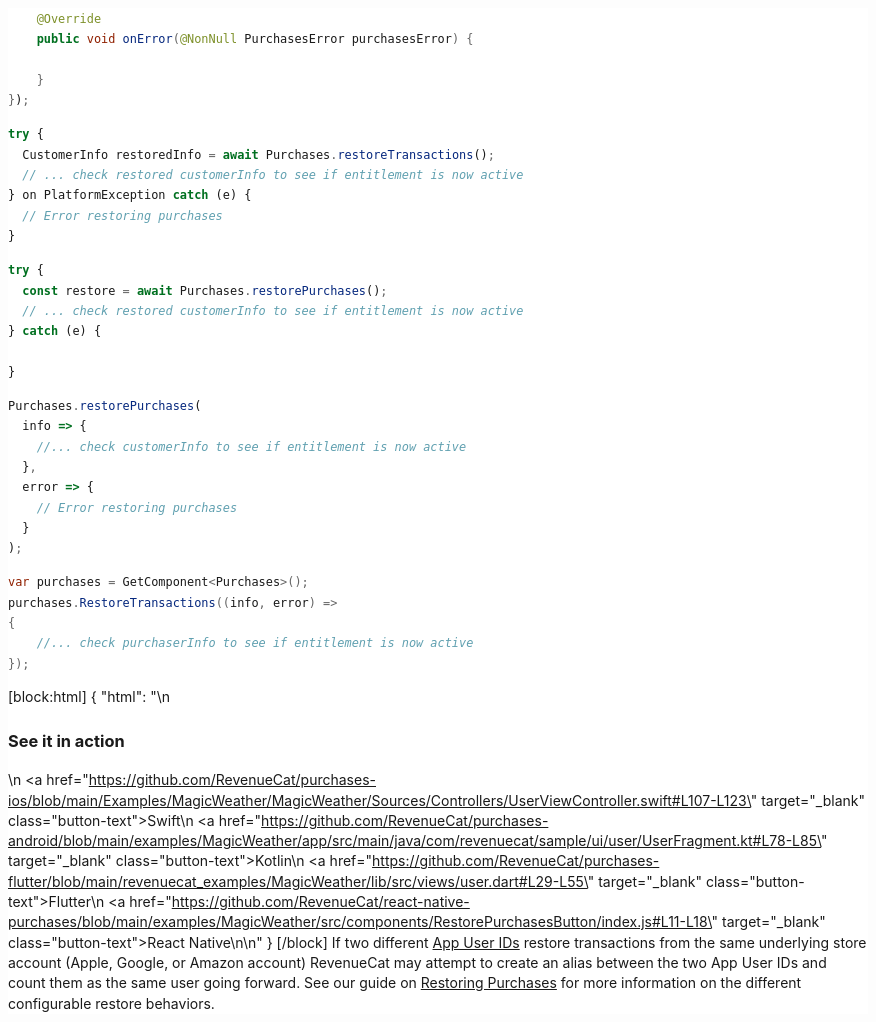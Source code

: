 ```java 
    @Override
    public void onError(@NonNull PurchasesError purchasesError) {

    }
});
```
```javascript Flutter
try {
  CustomerInfo restoredInfo = await Purchases.restoreTransactions();
  // ... check restored customerInfo to see if entitlement is now active
} on PlatformException catch (e) {
  // Error restoring purchases
}
```
```javascript React Native
try {
  const restore = await Purchases.restorePurchases();
  // ... check restored customerInfo to see if entitlement is now active
} catch (e) {

}
```
```javascript Cordova
Purchases.restorePurchases(
  info => {
    //... check customerInfo to see if entitlement is now active
  },
  error => {
    // Error restoring purchases
  }
);
```
```csharp Unity
var purchases = GetComponent<Purchases>();
purchases.RestoreTransactions((info, error) =>
{
    //... check purchaserInfo to see if entitlement is now active
});
```


[block:html]
{
  "html": "<body>\n  <h3> See it in action </h3>\n  <a href=\"https://github.com/RevenueCat/purchases-ios/blob/main/Examples/MagicWeather/MagicWeather/Sources/Controllers/UserViewController.swift#L107-L123\" target=\"_blank\" class=\"button-text\">Swift</a>\n  <a href=\"https://github.com/RevenueCat/purchases-android/blob/main/examples/MagicWeather/app/src/main/java/com/revenuecat/sample/ui/user/UserFragment.kt#L78-L85\" target=\"_blank\" class=\"button-text\">Kotlin</a>\n  <a href=\"https://github.com/RevenueCat/purchases-flutter/blob/main/revenuecat_examples/MagicWeather/lib/src/views/user.dart#L29-L55\" target=\"_blank\" class=\"button-text\">Flutter</a>\n  <a href=\"https://github.com/RevenueCat/react-native-purchases/blob/main/examples/MagicWeather/src/components/RestorePurchasesButton/index.js#L11-L18\" target=\"_blank\"  class=\"button-text\">React Native</a>\n</body>\n"
}
[/block]
If two different [App User IDs](doc:user-ids) restore transactions from the same underlying store account (Apple, Google, or Amazon account) RevenueCat may attempt to create an alias between the two App User IDs and count them as the same user going forward. See our guide on [Restoring Purchases](doc:restoring-purchases) for more information on the different configurable restore behaviors.
